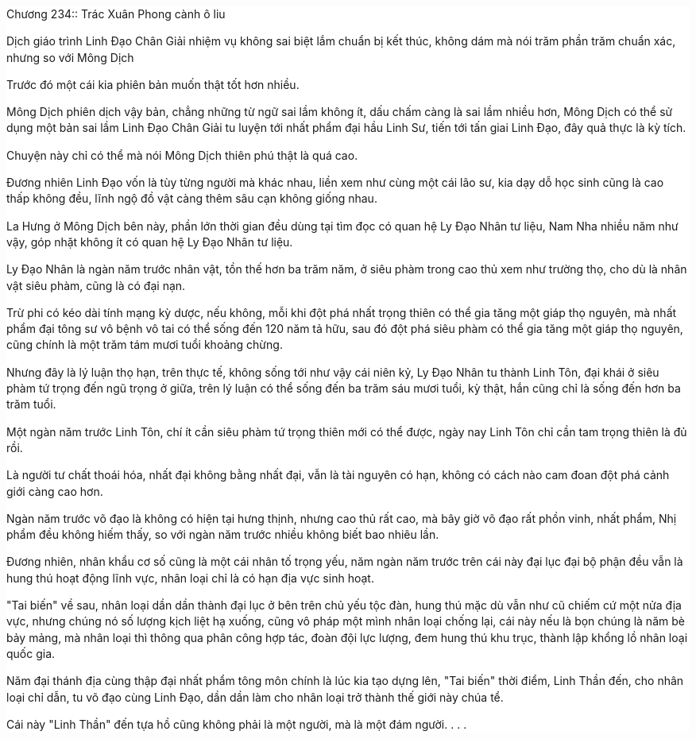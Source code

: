 




Chương 234:: Trác Xuân Phong cành ô liu


Dịch giáo trình Linh Đạo Chân Giải nhiệm vụ không sai biệt lắm chuẩn bị kết thúc, không dám mà nói trăm phần trăm chuẩn xác, nhưng so với Mông Dịch

Trước đó một cái kia phiên bản muốn thật tốt hơn nhiều.

Mông Dịch phiên dịch vậy bản, chẳng những từ ngữ sai lầm không ít, dấu chấm càng là sai lầm nhiều hơn, Mông Dịch có thể sử dụng một bản sai lầm Linh Đạo Chân Giải tu luyện tới nhất phẩm đại hầu Linh Sư, tiến tới tấn giai Linh Đạo, đây quả thực là kỳ tích.

Chuyện này chỉ có thể mà nói Mông Dịch thiên phú thật là quá cao.

Đương nhiên Linh Đạo vốn là tùy từng người mà khác nhau, liền xem như cùng một cái lão sư, kia dạy dỗ học sinh cũng là cao thấp không đều, lĩnh ngộ đồ vật càng thêm sâu cạn không giống nhau.

La Hưng ở Mông Dịch bên này, phần lớn thời gian đều dùng tại tìm đọc có quan hệ Ly Đạo Nhân tư liệu, Nam Nha nhiều năm như vậy, góp nhặt không ít có quan hệ Ly Đạo Nhân tư liệu.

Ly Đạo Nhân là ngàn năm trước nhân vật, tồn thế hơn ba trăm năm, ở siêu phàm trong cao thủ xem như trường thọ, cho dù là nhân vật siêu phàm, cũng là có đại nạn.

Trừ phi có kéo dài tính mạng kỳ dược, nếu không, mỗi khi đột phá nhất trọng thiên có thể gia tăng một giáp thọ nguyên, mà nhất phẩm đại tông sư vô bệnh vô tai có thể sống đến 120 năm tả hữu, sau đó đột phá siêu phàm có thể gia tăng một giáp thọ nguyên, cũng chính là một trăm tám mươi tuổi khoảng chừng.

Nhưng đây là lý luận thọ hạn, trên thực tế, không sống tới như vậy cái niên kỷ, Ly Đạo Nhân tu thành Linh Tôn, đại khái ở siêu phàm tứ trọng đến ngũ trọng ở giữa, trên lý luận có thể sống đến ba trăm sáu mươi tuổi, kỳ thật, hắn cũng chỉ là sống đến hơn ba trăm tuổi.

Một ngàn năm trước Linh Tôn, chí ít cần siêu phàm tứ trọng thiên mới có thể được, ngày nay Linh Tôn chỉ cần tam trọng thiên là đủ rồi.

Là người tư chất thoái hóa, nhất đại không bằng nhất đại, vẫn là tài nguyên có hạn, không có cách nào cam đoan đột phá cảnh giới càng cao hơn.

Ngàn năm trước võ đạo là không có hiện tại hưng thịnh, nhưng cao thủ rất cao, mà bây giờ võ đạo rất phồn vinh, nhất phẩm, Nhị phẩm đều không hiếm thấy, so với ngàn năm trước nhiều không biết bao nhiêu lần.

Đương nhiên, nhân khẩu cơ số cũng là một cái nhân tố trọng yếu, năm ngàn năm trước trên cái này đại lục đại bộ phận đều vẫn là hung thú hoạt động lĩnh vực, nhân loại chỉ là có hạn địa vực sinh hoạt.

"Tai biến" về sau, nhân loại dần dần thành đại lục ở bên trên chủ yếu tộc đàn, hung thú mặc dù vẫn như cũ chiếm cứ một nửa địa vực, nhưng chúng nó số lượng kịch liệt hạ xuống, cũng vô pháp một mình nhân loại chống lại, cái này nếu là bọn chúng là năm bè bảy mảng, mà nhân loại thì thông qua phân công hợp tác, đoàn đội lực lượng, đem hung thú khu trục, thành lập khổng lồ nhân loại quốc gia.

Năm đại thánh địa cùng thập đại nhất phẩm tông môn chính là lúc kia tạo dựng lên, "Tai biến" thời điểm, Linh Thần đến, cho nhân loại chỉ dẫn, tu võ đạo cùng Linh Đạo, dần dần làm cho nhân loại trở thành thế giới này chúa tể.

Cái này "Linh Thần" đến tựa hồ cũng không phải là một người, mà là một đám người. . . .
